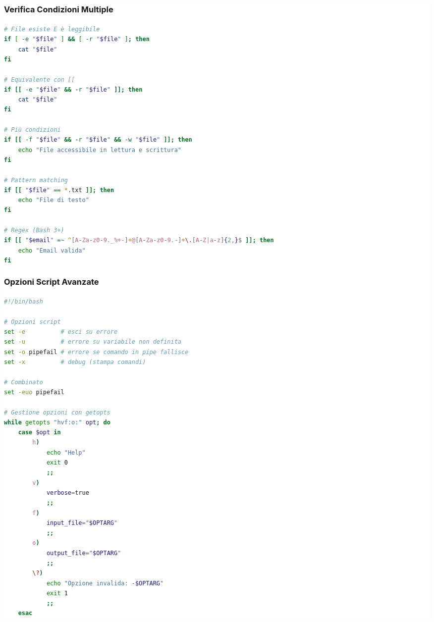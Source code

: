 ### Verifica Condizioni Multiple

```bash
# File esiste E è leggibile
if [ -e "$file" ] && [ -r "$file" ]; then
    cat "$file"
fi

# Equivalente con [[
if [[ -e "$file" && -r "$file" ]]; then
    cat "$file"
fi

# Più condizioni
if [[ -f "$file" && -r "$file" && -w "$file" ]]; then
    echo "File accessibile in lettura e scrittura"
fi

# Pattern matching
if [[ "$file" == *.txt ]]; then
    echo "File di testo"
fi

# Regex (Bash 3+)
if [[ "$email" =~ ^[A-Za-z0-9._%+-]+@[A-Za-z0-9.-]+\.[A-Z|a-z]{2,}$ ]]; then
    echo "Email valida"
fi
```

### Opzioni Script Avanzate

```bash
#!/bin/bash

# Opzioni script
set -e          # esci su errore
set -u          # errore su variabile non definita
set -o pipefail # errore se comando in pipe fallisce
set -x          # debug (stampa comandi)

# Combinato
set -euo pipefail

# Gestione opzioni con getopts
while getopts "hvf:o:" opt; do
    case $opt in
        h)
            echo "Help"
            exit 0
            ;;
        v)
            verbose=true
            ;;
        f)
            input_file="$OPTARG"
            ;;
        o)
            output_file="$OPTARG"
            ;;
        \?)
            echo "Opzione invalida: -$OPTARG"
            exit 1
            ;;
    esac
```